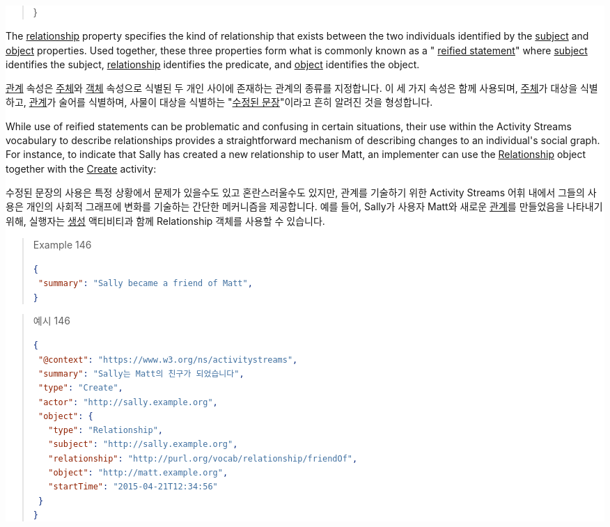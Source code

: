 >}
>```

The [relationship](https://www.w3.org/TR/activitystreams-vocabulary/#dfn-relationship) property specifies the kind of relationship that exists between the two individuals identified by the [subject](https://www.w3.org/TR/activitystreams-vocabulary/#dfn-subject) and [object](https://www.w3.org/TR/activitystreams-vocabulary/#dfn-object) properties. Used together, these three properties form what is commonly known as a " [reified statement](http://patterns.dataincubator.org/book/reified-statement.html)" where [subject](https://www.w3.org/TR/activitystreams-vocabulary/#dfn-subject) identifies the subject, [relationship](https://www.w3.org/TR/activitystreams-vocabulary/#dfn-relationship) identifies the predicate, and [object](https://www.w3.org/TR/activitystreams-vocabulary/#dfn-object) identifies the object.

[관계](https://www.w3.org/TR/activitystreams-vocabulary/#dfn-relationship) 속성은 [주체](https://www.w3.org/TR/activitystreams-vocabulary/#dfn-subject)와 [객체](https://www.w3.org/TR/activitystreams-vocabulary/#dfn-object) 속성으로 식별된 두 개인 사이에 존재하는 관계의 종류를 지정합니다. 이 세 가지 속성은 함께 사용되며, [주체](https://www.w3.org/TR/activitystreams-vocabulary/#dfn-subject)가 대상을 식별하고, [관계](https://www.w3.org/TR/activitystreams-vocabulary/#dfn-relationship)가 술어를 식별하며, 사물이 대상을 식별하는 "[수정된 문장](http://patterns.dataincubator.org/book/reified-statement.html)"이라고 흔히 알려진 것을 형성합니다.

While use of reified statements can be problematic and confusing in certain situations, their use within the Activity Streams vocabulary to describe relationships provides a straightforward mechanism of describing changes to an individual's social graph. For instance, to indicate that Sally has created a new relationship to user Matt, an implementer can use the [Relationship](https://www.w3.org/TR/activitystreams-vocabulary/#dfn-relationship) object together with the [Create](https://www.w3.org/TR/activitystreams-vocabulary/#dfn-create) activity:

수정된 문장의 사용은 특정 상황에서 문제가 있을수도 있고 혼란스러울수도 있지만, 관계를 기술하기 위한 Activity Streams 어휘 내에서 그들의 사용은 개인의 사회적 그래프에 변화를 기술하는 간단한 메커니즘을 제공합니다. 예를 들어, Sally가 사용자 Matt와 새로운 [관계](https://www.w3.org/TR/activitystreams-vocabulary/#dfn-relationship)를 만들었음을 나타내기 위해, 실행자는 [생성](https://www.w3.org/TR/activitystreams-vocabulary/#dfn-create) 액티비티과 함께 Relationship 객체를 사용할 수 있습니다.

>Example 146
>
>```json
>{
>  "summary": "Sally became a friend of Matt",
>}
>```

>예시 146
>
>```json
>{
>  "@context": "https://www.w3.org/ns/activitystreams",
>  "summary": "Sally는 Matt의 친구가 되었습니다",
>  "type": "Create",
>  "actor": "http://sally.example.org",
>  "object": {
>    "type": "Relationship",
>    "subject": "http://sally.example.org",
>    "relationship": "http://purl.org/vocab/relationship/friendOf",
>    "object": "http://matt.example.org",
>    "startTime": "2015-04-21T12:34:56"
>  }
>}
>```
